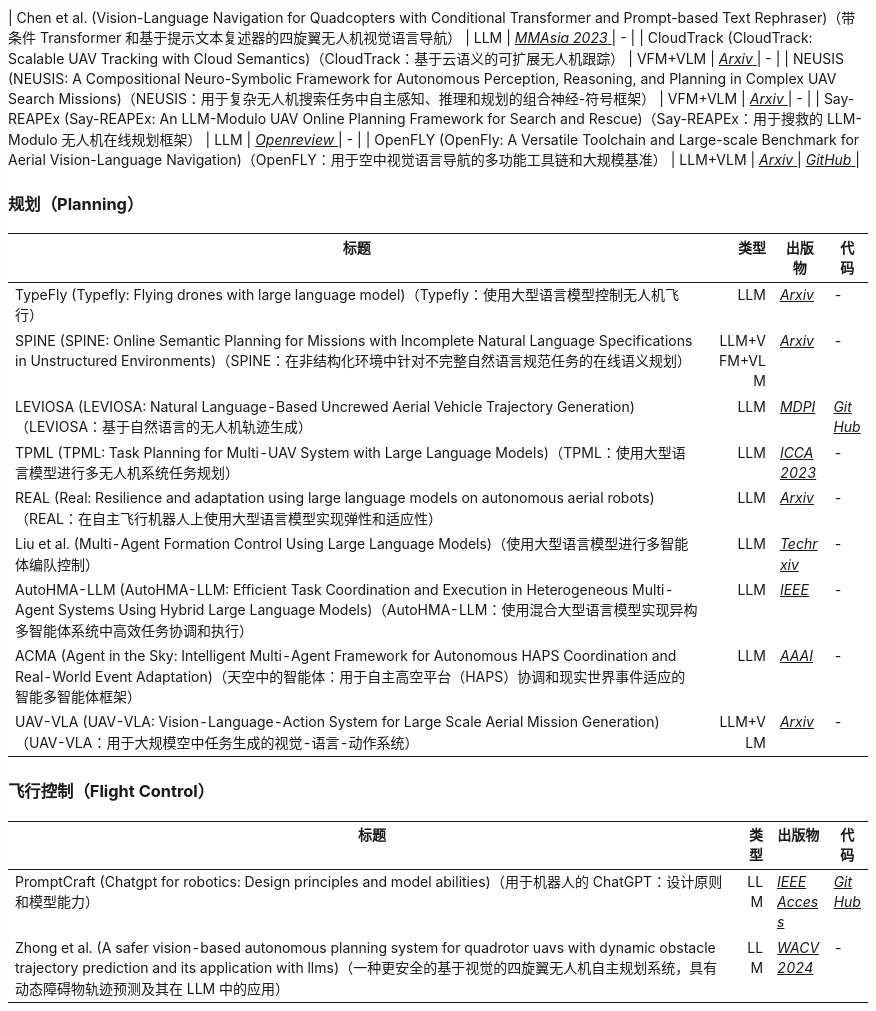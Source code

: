 | Chen et al. (Vision-Language Navigation for Quadcopters with Conditional Transformer and Prompt-based Text Rephraser)（带条件 Transformer 和基于提示文本复述器的四旋翼无人机视觉语言导航） |         LLM | [ _MMAsia 2023_ ](https://dl.acm.org/doi/abs/10.1145/3595916.3626450?casa_token=fGnueKEkiZsAAAAA:roEaZ3SHZ8UW9-i2vy_5pv_mwLlDVv4cL-MHxuGNQCKlOg9PuaX_vsUZ6WiRz4lOnJbCq-DxKycZGg) | -                                                         |
| CloudTrack (CloudTrack: Scalable UAV Tracking with Cloud Semantics)（CloudTrack：基于云语义的可扩展无人机跟踪） |     VFM+VLM | [ _Arxiv_ ](https://arxiv.org/abs/2409.16111)                | -                                                         |
| NEUSIS (NEUSIS: A Compositional Neuro-Symbolic Framework for Autonomous Perception, Reasoning, and Planning in Complex UAV Search Missions)（NEUSIS：用于复杂无人机搜索任务中自主感知、推理和规划的组合神经-符号框架） |     VFM+VLM | [ _Arxiv_ ](https://arxiv.org/abs/2409.10196)                | -                                                         |
| Say-REAPEx (Say-REAPEx: An LLM-Modulo UAV Online Planning Framework for Search and Rescue)（Say-REAPEx：用于搜救的 LLM-Modulo 无人机在线规划框架） |         LLM | [ _Openreview_ ](https://openreview.net/forum?id=9WdUqvE03f) | -                                                         |
| OpenFLY (OpenFly: A Versatile Toolchain and Large-scale Benchmark for Aerial Vision-Language Navigation)（OpenFLY：用于空中视觉语言导航的多功能工具链和大规模基准） |     LLM+VLM | [ _Arxiv_ ](https://arxiv.org/abs/2502.18041v3)              | [ _GitHub_ ](https://shailab-ipec.github.io/openfly/)     |

### 规划（Planning）

| 标题                                                         |        类型 | 出版物                                                       | 代码                                              |
| ------------------------------------------------------------ | ----------: | ------------------------------------------------------------ | ------------------------------------------------- |
| TypeFly (Typefly: Flying drones with large language model)（Typefly：使用大型语言模型控制无人机飞行） |         LLM | [ _Arxiv_ ](https://arxiv.org/abs/2312.14950)                | -                                                 |
| SPINE (SPINE: Online Semantic Planning for Missions with Incomplete Natural Language Specifications in Unstructured Environments)（SPINE：在非结构化环境中针对不完整自然语言规范任务的在线语义规划） | LLM+VFM+VLM | [ _Arxiv_ ](https://arxiv.org/abs/2410.03035)                | -                                                 |
| LEVIOSA (LEVIOSA: Natural Language-Based Uncrewed Aerial Vehicle Trajectory Generation)（LEVIOSA：基于自然语言的无人机轨迹生成） |         LLM | [ _MDPI_ ](https://www.mdpi.com/2079-9292/13/22/4508)        | [ _GitHub_ ](https://github.com/sesem738/Leviosa) |
| TPML (TPML: Task Planning for Multi-UAV System with Large Language Models)（TPML：使用大型语言模型进行多无人机系统任务规划） |         LLM | [ _ICCA 2023_ ](https://ieeexplore.ieee.org/abstract/document/10591846?casa_token=xa1KFvlHFzUAAAAA:LBGOwvV_4iUcNLewToZCjFnr5aIUnReWyTvKyZsuY_nnGsk_eh8u1TW6MHpQ1NEF5pO-VPzAVovAuHA) | -                                                 |
| REAL (Real: Resilience and adaptation using large language models on autonomous aerial robots)（REAL：在自主飞行机器人上使用大型语言模型实现弹性和适应性） |         LLM | [ _Arxiv_ ](https://arxiv.org/abs/2311.01403)                | -                                                 |
| Liu et al. (Multi-Agent Formation Control Using Large Language Models)（使用大型语言模型进行多智能体编队控制） |         LLM | [ _Techrxiv_ ](https://www.techrxiv.org/doi/full/10.36227/techrxiv.172954477.70259514) | -                                                 |
| AutoHMA-LLM (AutoHMA-LLM: Efficient Task Coordination and Execution in Heterogeneous Multi-Agent Systems Using Hybrid Large Language Models)（AutoHMA-LLM：使用混合大型语言模型实现异构多智能体系统中高效任务协调和执行） |         LLM | [ _IEEE_ ](https://ieeexplore.ieee.org/abstract/document/10839354) | -                                                 |
| ACMA (Agent in the Sky: Intelligent Multi-Agent Framework for Autonomous HAPS Coordination and Real-World Event Adaptation)（天空中的智能体：用于自主高空平台（HAPS）协调和现实世界事件适应的智能多智能体框架） |         LLM | [ _AAAI_ ](https://openreview.net/forum?id=MHbz86z3h5)       | -                                                 |
| UAV-VLA (UAV-VLA: Vision-Language-Action System for Large Scale Aerial Mission Generation)（UAV-VLA：用于大规模空中任务生成的视觉-语言-动作系统） |     LLM+VLM | [ _Arxiv_ ](https://arxiv.org/abs/2501.05014)                | -                                                 |

### 飞行控制（Flight Control）

| 标题                                                         | 类型 | 出版物                                                       | 代码                                                         |
| ------------------------------------------------------------ | ---: | ------------------------------------------------------------ | ------------------------------------------------------------ |
| PromptCraft (Chatgpt for robotics: Design principles and model abilities)（用于机器人的 ChatGPT：设计原则和模型能力） |  LLM | [ _IEEE Access_ ](https://ieeexplore.ieee.org/abstract/document/10500490) | [ _GitHub_ ](https://github.com/microsoft/PromptCraft-Robotics) |
| Zhong et al. (A safer vision-based autonomous planning system for quadrotor uavs with dynamic obstacle trajectory prediction and its application with llms)（一种更安全的基于视觉的四旋翼无人机自主规划系统，具有动态障碍物轨迹预测及其在 LLM 中的应用） |  LLM | [ _WACV 2024_ ](https://openaccess.thecvf.com/content/WACV2024W/LLVM-AD/html/Zhong_A_Safer_Vision-Based_Autonomous_Planning_System_for_Quadrotor_UAVs_With_WACVW_2024_paper.html) | -                                                            |